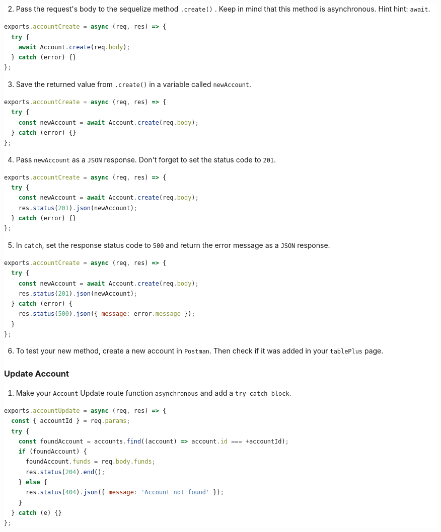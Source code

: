 2. Pass the request's body to the sequelize method `.create()` . Keep in mind that this method is asynchronous. Hint hint: `await`.

```js
exports.accountCreate = async (req, res) => {
  try {
    await Account.create(req.body);
  } catch (error) {}
};
```

3. Save the returned value from `.create()` in a variable called `newAccount`.

```js
exports.accountCreate = async (req, res) => {
  try {
    const newAccount = await Account.create(req.body);
  } catch (error) {}
};
```

4. Pass `newAccount` as a `JSON` response. Don't forget to set the status code to `201`.

```js
exports.accountCreate = async (req, res) => {
  try {
    const newAccount = await Account.create(req.body);
    res.status(201).json(newAccount);
  } catch (error) {}
};
```

5. In `catch`, set the response status code to `500` and return the error message as a `JSON` response.

```js
exports.accountCreate = async (req, res) => {
  try {
    const newAccount = await Account.create(req.body);
    res.status(201).json(newAccount);
  } catch (error) {
    res.status(500).json({ message: error.message });
  }
};
```

6. To test your new method, create a new account in `Postman`. Then check if it was added in your `tablePlus` page.

### Update Account

1. Make your `Account` Update route function `asynchronous` and add a `try-catch block`.

```js
exports.accountUpdate = async (req, res) => {
  const { accountId } = req.params;
  try {
    const foundAccount = accounts.find((account) => account.id === +accountId);
    if (foundAccount) {
      foundAccount.funds = req.body.funds;
      res.status(204).end();
    } else {
      res.status(404).json({ message: 'Account not found' });
    }
  } catch (e) {}
};
```
